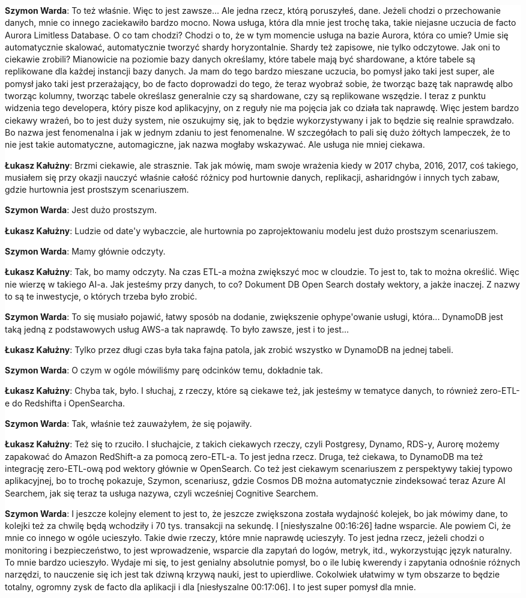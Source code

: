 **Szymon Warda**: To też właśnie. Więc to jest zawsze... Ale jedna rzecz, którą poruszyłeś, dane. Jeżeli chodzi o przechowanie danych, mnie co innego zaciekawiło bardzo mocno. Nowa usługa, która dla mnie jest trochę taka, takie niejasne uczucia de facto Aurora Limitless Database. O co tam chodzi? Chodzi o to, że w tym momencie usługa na bazie Aurora, która co umie? Umie się automatycznie skalować, automatycznie tworzyć shardy horyzontalnie. Shardy też zapisowe, nie tylko odczytowe. Jak oni to ciekawie zrobili? Mianowicie na poziomie bazy danych określamy, które tabele mają być shardowane, a które tabele są replikowane dla każdej instancji bazy danych. Ja mam do tego bardzo mieszane uczucia, bo pomysł jako taki jest super, ale pomysł jako taki jest przerażający, bo de facto doprowadzi do tego, że teraz wyobraź sobie, że tworząc bazę tak naprawdę albo tworząc kolumny, tworząc tabele określasz generalnie czy są shardowane, czy są replikowane wszędzie. I teraz z punktu widzenia tego developera, który pisze kod aplikacyjny, on z reguły nie ma pojęcia jak co działa tak naprawdę. Więc jestem bardzo ciekawy wrażeń, bo to jest duży system, nie oszukujmy się, jak to będzie wykorzystywany i jak to będzie się realnie sprawdzało. Bo nazwa jest fenomenalna i jak w jednym zdaniu to jest fenomenalne. W szczegółach to pali się dużo żółtych lampeczek, że to nie jest takie automatyczne, automagiczne, jak nazwa mogłaby wskazywać. Ale usługa nie mniej ciekawa.

**Łukasz Kałużny**: Brzmi ciekawie, ale strasznie. Tak jak mówię, mam swoje wrażenia kiedy w 2017 chyba, 2016, 2017, coś takiego, musiałem się przy okazji nauczyć właśnie całość różnicy pod hurtownie danych, replikacji, asharidngów i innych tych zabaw, gdzie hurtownia jest prostszym scenariuszem.

**Szymon Warda**: Jest dużo prostszym.

**Łukasz Kałużny**: Ludzie od date'y wybaczcie, ale hurtownia po zaprojektowaniu modelu jest dużo prostszym scenariuszem.

**Szymon Warda**: Mamy głównie odczyty.

**Łukasz Kałużny**: Tak, bo mamy odczyty. Na czas ETL-a można zwiększyć moc w cloudzie. To jest to, tak to można określić. Więc nie wierzę w takiego AI-a. Jak jesteśmy przy danych, to co? Dokument DB Open Search dostały wektory, a jakże inaczej. Z nazwy to są te inwestycje, o których trzeba było zrobić.

**Szymon Warda**: To się musiało pojawić, łatwy sposób na dodanie, zwiększenie ophype'owanie usługi, która... DynamoDB jest taką jedną z podstawowych usług AWS-a tak naprawdę. To było zawsze, jest i to jest...

**Łukasz Kałużny**: Tylko przez długi czas była taka fajna patola, jak zrobić wszystko w DynamoDB na jednej tabeli.

**Szymon Warda**: O czym w ogóle mówiliśmy parę odcinków temu, dokładnie tak.

**Łukasz Kałużny**: Chyba tak, było. I słuchaj, z rzeczy, które są ciekawe też, jak jesteśmy w tematyce danych, to również zero-ETL-e do Redshifta i OpenSearcha.

**Szymon Warda**: Tak, właśnie też zauważyłem, że się pojawiły.

**Łukasz Kałużny**: Też się to rzuciło. I słuchajcie, z takich ciekawych rzeczy, czyli Postgresy, Dynamo, RDS-y, Aurorę możemy zapakować do Amazon RedShift-a za pomocą zero-ETL-a. To jest jedna rzecz. Druga, też ciekawa, to DynamoDB ma też integrację zero-ETL-ową pod wektory głównie w OpenSearch. Co też jest ciekawym scenariuszem z perspektywy takiej typowo aplikacyjnej, bo to trochę pokazuje, Szymon, scenariusz, gdzie Cosmos DB można automatycznie zindeksować teraz Azure AI Searchem, jak się teraz ta usługa nazywa, czyli wcześniej Cognitive Searchem.

**Szymon Warda**: I jeszcze kolejny element to jest to, że jeszcze zwiększona została wydajność kolejek, bo jak mówimy dane, to kolejki też za chwilę będą wchodziły i 70 tys. transakcji na sekundę. I [niesłyszalne 00:16:26] ładne wsparcie. Ale powiem Ci, że mnie co innego w ogóle ucieszyło. Takie dwie rzeczy, które mnie naprawdę ucieszyły. To jest jedna rzecz, jeżeli chodzi o monitoring i bezpieczeństwo, to jest wprowadzenie, wsparcie dla zapytań do logów, metryk, itd., wykorzystując język naturalny. To mnie bardzo ucieszyło. Wydaje mi się, to jest genialny absolutnie pomysł, bo o ile lubię kwerendy i zapytania odnośnie różnych narzędzi, to nauczenie się ich jest tak dziwną krzywą nauki, jest to upierdliwe. Cokolwiek ułatwimy w tym obszarze to będzie totalny, ogromny zysk de facto dla aplikacji i dla [niesłyszalne 00:17:06]. I to jest super pomysł dla mnie.
